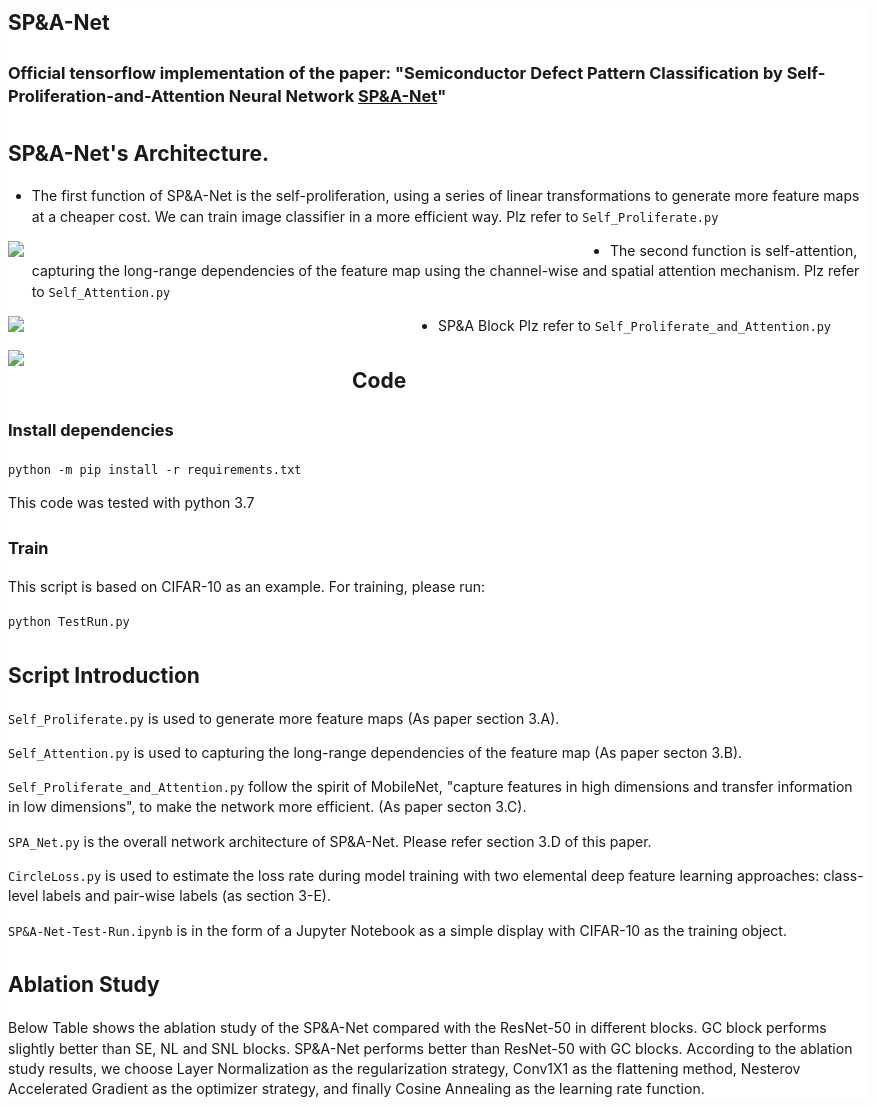 <iframe frameborder="0" class="juxtapose" width="100%" height="466.4755700325733" src="https://cdn.knightlab.com/libs/juxtapose/latest/embed/index.html?uid=f1892be4-5da0-11ed-b5bd-6595d9b17862"></iframe>

## SP&A-Net
### Official tensorflow implementation of the paper: "Semiconductor Defect Pattern Classification by Self-Proliferation-and-Attention Neural Network [SP&A-Net](https://ieeexplore.ieee.org/document/9628175?source=authoralert)"

## SP&A-Net's Architecture.
* The first function of SP&A-Net is the self-proliferation, using a series of linear transformations to generate more feature maps at a cheaper cost. We can train image classifier in a more efficient way. Plz refer to ```Self_Proliferate.py```
<img style="float: left;" src="./image/SP.jpg" width="70%">

* The second function is self-attention, capturing the long-range dependencies of the feature map using the channel-wise and spatial attention mechanism. Plz refer to ```Self_Attention.py```
<img style="float: left;" src="./image/SA.jpg" width="50%">

* SP&A Block
Plz refer to ```Self_Proliferate_and_Attention.py```
<img style="float: left;" src="./image/SPA.jpg" width="40%">


## Code

### Install dependencies

```
python -m pip install -r requirements.txt
```

This code was tested with python 3.7  

###  Train
This script is based on CIFAR-10 as an example. For training, please run:

```
python TestRun.py
```

## Script Introduction

```Self_Proliferate.py``` is used to generate more feature maps (As paper section 3.A).

```Self_Attention.py``` is used to capturing the long-range dependencies of the feature map (As paper secton 3.B).

```Self_Proliferate_and_Attention.py``` follow the spirit of MobileNet,  "capture features in high dimensions and transfer information in low dimensions",  to make the network more efficient. (As paper secton 3.C).

```SPA_Net.py``` is the overall network architecture of SP&A-Net. Please refer section 3.D of this paper.

```CircleLoss.py``` is used to estimate the loss rate during model training with two elemental deep feature learning approaches: class-level labels and pair-wise labels (as section 3-E).

```SP&A-Net-Test-Run.ipynb``` is in the form of a Jupyter Notebook as a simple display with CIFAR-10 as the training object.

## Ablation Study
Below Table shows the ablation study of the SP&A-Net compared with the ResNet-50 in different blocks.  GC block performs slightly better than SE, NL and SNL blocks. SP&A-Net performs better than ResNet-50 with GC blocks. According to the ablation study results, we choose Layer Normalization as the regularization strategy, Conv1X1 as the flattening method, Nesterov Accelerated Gradient as the optimizer strategy, and finally Cosine Annealing as the learning rate function.

```